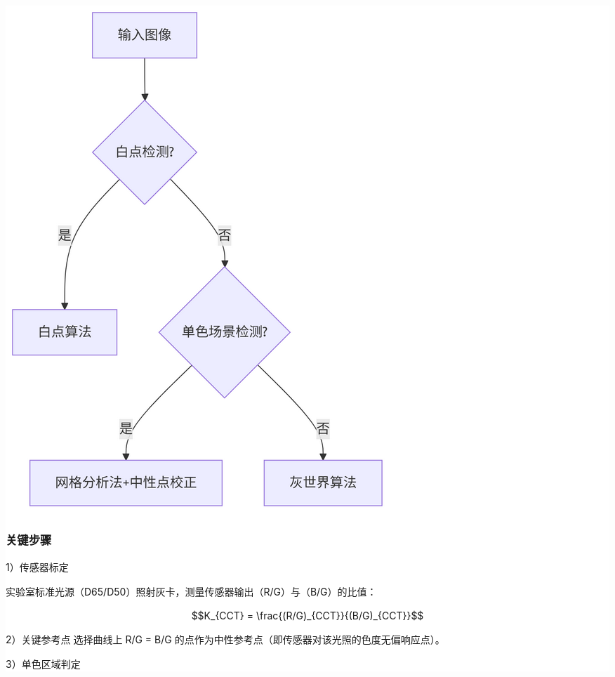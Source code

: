 [![算法流程](diagram/ep3149936B1.png)](https://raw.githubusercontent.com/zongwave/notes/main/3a/diagram/ep3149936B1.png)


### 关键步骤

1）传感器标定

实验室标准光源（D65/D50）照射灰卡，测量传感器输出（R/G）与（B/G）的比值：

```math
K_{CCT} = \frac{(R/G)_{CCT}}{(B/G)_{CCT}}
```

2）关键参考点
选择曲线上 R/G = B/G 的点作为中性参考点（即传感器对该光照的色度无偏响应点）。


3）单色区域判定
